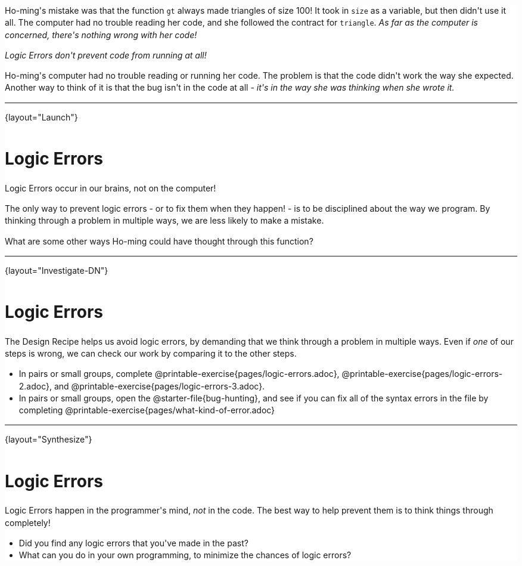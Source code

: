 Ho-ming's mistake was that the function `gt` always made triangles of size 100! It took in `size` as a variable, but then didn't use it all. The computer had no trouble reading her code, and she followed the contract for `triangle`. _As far as the computer is concerned, there's nothing wrong with her code!_

_Logic Errors don't prevent code from running at all!_

Ho-ming's computer had no trouble reading or running her code. The problem is that the code didn't work the way she expected. Another way to think of it is that the bug isn't in the code at all - _it's in the way she was thinking when she wrote it._

---
{layout="Launch"}
# Logic Errors

Logic Errors occur in our brains, not on the computer!

The only way to prevent logic errors - or to fix them when they happen! - is to be disciplined about the way we program. By thinking through a problem in multiple ways, we are less likely to make a mistake. 

What are some other ways Ho-ming could have thought through this function?



---
{layout="Investigate-DN"}
# Logic Errors

The Design Recipe helps us avoid logic errors, by demanding that we think through a problem in multiple ways. Even if _one_ of our steps is wrong, we can check our work by comparing it to the other steps.

- In pairs or small groups, complete @printable-exercise{pages/logic-errors.adoc},  @printable-exercise{pages/logic-errors-2.adoc}, and @printable-exercise{pages/logic-errors-3.adoc}.
- In pairs or small groups, open the @starter-file{bug-hunting}, and see if you can fix all of the syntax errors in the file by completing @printable-exercise{pages/what-kind-of-error.adoc}

---
{layout="Synthesize"}
# Logic Errors

Logic Errors happen in the programmer's mind, _not_ in the code. The best way to help prevent them is to think things through completely!

- Did you find any logic errors that you've made in the past?
- What can you do in your own programming, to minimize the chances of logic errors?

